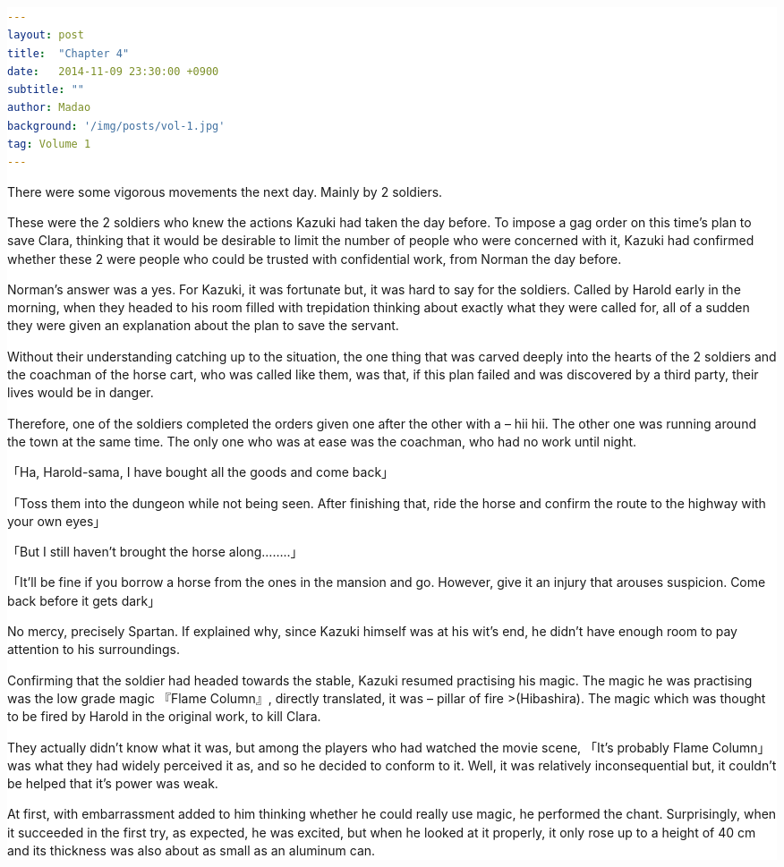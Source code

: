 ```yaml
---
layout: post
title:  "Chapter 4"
date:   2014-11-09 23:30:00 +0900
subtitle: ""
author: Madao
background: '/img/posts/vol-1.jpg'
tag: Volume 1
---
```

There were some vigorous movements the next day. Mainly by 2 soldiers.

These were the 2 soldiers who knew the actions Kazuki had taken the day before.
To impose a gag order on this time’s plan to save Clara, thinking that it would be desirable to limit the number of people who were concerned with it, Kazuki had confirmed whether these 2 were people who could be trusted with confidential work, from Norman the day before.

Norman’s answer was a yes. For Kazuki, it was fortunate but, it was hard to say for the soldiers.
Called by Harold early in the morning, when they headed to his room filled with trepidation thinking about exactly what they were called for, all of a sudden they were given an explanation about the plan to save the servant.

Without their understanding catching up to the situation, the one thing that was carved deeply into the hearts of the 2 soldiers and the coachman of the horse cart, who was called like them,  was that, if this plan failed and was discovered by a third party, their lives would be in danger.

Therefore, one of the soldiers completed the orders given one after the other with a – hii hii.
The other one was running around the town at the same time.
The only one who was at ease was the coachman, who had no work until night.

「Ha, Harold-sama, I have bought all the goods and come back」

「Toss them into the dungeon while not being seen. After finishing that, ride the horse and confirm the route to the highway with your own eyes」

「But I still haven’t brought the horse along……..」

「It’ll be fine if you borrow a horse from the ones in the mansion and go. However, give it an injury that arouses suspicion. Come back before it gets dark」

No mercy, precisely Spartan.
If explained why, since Kazuki himself was at his wit’s end, he didn’t have enough room to pay attention to his surroundings.

Confirming that the soldier had headed towards the stable, Kazuki resumed practising his magic.
The magic he was practising was the low grade magic 『Flame Column』, directly translated, it was – pillar of fire >(Hibashira). The magic which was thought to be fired by Harold in the original work, to kill Clara.

They actually didn’t know what it was, but among the players who had watched the movie scene, 「It’s probably Flame Column」 was what they had widely perceived it as, and so he decided to conform to it.
Well, it was relatively inconsequential but, it couldn’t be helped that it’s power was weak.

At first, with embarrassment added to him thinking whether he could really use magic, he performed the chant. Surprisingly, when it succeeded in the first try, as expected, he was excited, but when he looked at it properly, it only rose up to a height of 40 cm and its thickness was also about as small as an aluminum can.
